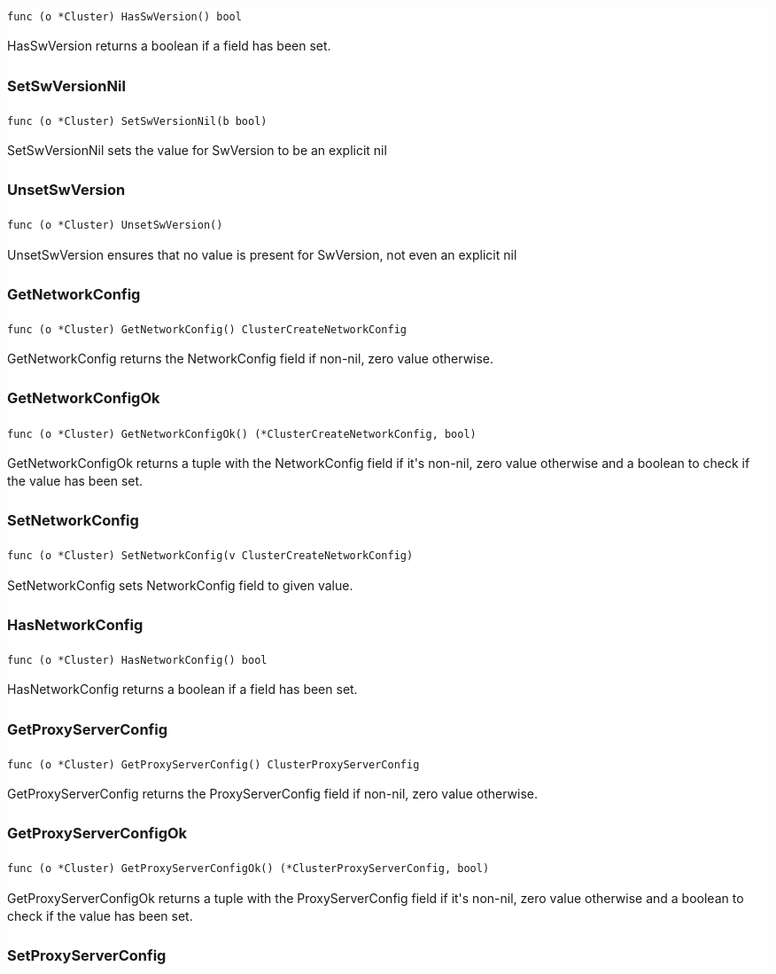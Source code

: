 `func (o *Cluster) HasSwVersion() bool`

HasSwVersion returns a boolean if a field has been set.

### SetSwVersionNil

`func (o *Cluster) SetSwVersionNil(b bool)`

 SetSwVersionNil sets the value for SwVersion to be an explicit nil

### UnsetSwVersion
`func (o *Cluster) UnsetSwVersion()`

UnsetSwVersion ensures that no value is present for SwVersion, not even an explicit nil
### GetNetworkConfig

`func (o *Cluster) GetNetworkConfig() ClusterCreateNetworkConfig`

GetNetworkConfig returns the NetworkConfig field if non-nil, zero value otherwise.

### GetNetworkConfigOk

`func (o *Cluster) GetNetworkConfigOk() (*ClusterCreateNetworkConfig, bool)`

GetNetworkConfigOk returns a tuple with the NetworkConfig field if it's non-nil, zero value otherwise
and a boolean to check if the value has been set.

### SetNetworkConfig

`func (o *Cluster) SetNetworkConfig(v ClusterCreateNetworkConfig)`

SetNetworkConfig sets NetworkConfig field to given value.

### HasNetworkConfig

`func (o *Cluster) HasNetworkConfig() bool`

HasNetworkConfig returns a boolean if a field has been set.

### GetProxyServerConfig

`func (o *Cluster) GetProxyServerConfig() ClusterProxyServerConfig`

GetProxyServerConfig returns the ProxyServerConfig field if non-nil, zero value otherwise.

### GetProxyServerConfigOk

`func (o *Cluster) GetProxyServerConfigOk() (*ClusterProxyServerConfig, bool)`

GetProxyServerConfigOk returns a tuple with the ProxyServerConfig field if it's non-nil, zero value otherwise
and a boolean to check if the value has been set.

### SetProxyServerConfig
